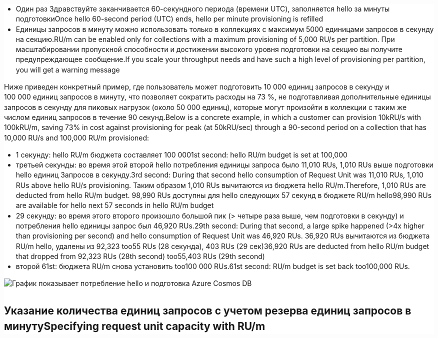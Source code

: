 * <span data-ttu-id="e6d43-128">Один раз Здравствуйте заканчивается 60-секундного периода (времени UTC), заполняется hello за минуты подготовки</span><span class="sxs-lookup"><span data-stu-id="e6d43-128">Once hello 60-second period (UTC) ends, hello per minute provisioning is refilled</span></span>
* <span data-ttu-id="e6d43-129">Единицы запросов в минуту можно использовать только в коллекциях с максимум 5000 единицами запросов в секунду на секцию.</span><span class="sxs-lookup"><span data-stu-id="e6d43-129">RU/m can be enabled only for collections with a maximum provisioning of 5,000 RU/s per partition.</span></span> <span data-ttu-id="e6d43-130">При масштабировании пропускной способности и достижении высокого уровня подготовки на секцию вы получите предупреждающее сообщение.</span><span class="sxs-lookup"><span data-stu-id="e6d43-130">If you scale your throughput needs and have such a high level of provisioning per partition, you will get a warning message</span></span>

<span data-ttu-id="e6d43-131">Ниже приведен конкретный пример, где пользователь может подготовить 10 000 единиц запросов в секунду и 100 000 единиц запросов в минуту, что позволяет сократить расходы на 73 %, не подготавливая дополнительные единицы запросов в секунду для пиковых нагрузок (около 50 000 единиц), которые могут произойти в коллекции с таким же числом единиц запросов в течение 90 секунд.</span><span class="sxs-lookup"><span data-stu-id="e6d43-131">Below is a concrete example, in which a customer can provision 10kRU/s with 100kRU/m, saving 73% in cost against provisioning for peak (at 50kRU/sec) through a 90-second period on a collection that has 10,000 RU/s and 100,000 RU/m provisioned:</span></span>

* <span data-ttu-id="e6d43-132">1 секунду: hello RU/m бюджета составляет 100 000</span><span class="sxs-lookup"><span data-stu-id="e6d43-132">1st second: hello RU/m budget is set at 100,000</span></span>
* <span data-ttu-id="e6d43-133">третьей секунды: во время этой второй hello потребления единицы запроса было 11,010 RUs, 1,010 RUs выше подготовки hello единиц Запросов в секунду.</span><span class="sxs-lookup"><span data-stu-id="e6d43-133">3rd second: During that second hello consumption of Request Unit was 11,010 RUs, 1,010 RUs above hello RU/s provisioning.</span></span> <span data-ttu-id="e6d43-134">Таким образом 1,010 RUs вычитаются из бюджета hello RU/m.</span><span class="sxs-lookup"><span data-stu-id="e6d43-134">Therefore, 1,010 RUs are deducted from hello RU/m budget.</span></span> <span data-ttu-id="e6d43-135">98,990 RUs доступны для hello следующих 57 секунд в бюджете RU/m hello</span><span class="sxs-lookup"><span data-stu-id="e6d43-135">98,990 RUs are available for hello next 57 seconds in hello RU/m budget</span></span>
* <span data-ttu-id="e6d43-136">29 секунду: во время этого второго произошло большой пик (> четыре раза выше, чем подготовки в секунду) и потребления hello единицы запрос был 46,920 RUs.</span><span class="sxs-lookup"><span data-stu-id="e6d43-136">29th second: During that second, a large spike happened (>4x higher than provisioning per second) and hello consumption of Request Unit was 46,920 RUs.</span></span> <span data-ttu-id="e6d43-137">36,920 RUs вычитаются из бюджета RU/m hello, удалены из 92,323 too55 RUs (28 секунда), 403 RUs (29 сек)</span><span class="sxs-lookup"><span data-stu-id="e6d43-137">36,920 RUs are deducted from hello RU/m budget that dropped from 92,323 RUs (28th second) too55,403 RUs (29th second)</span></span>
* <span data-ttu-id="e6d43-138">второй 61st: бюджета RU/m снова установить too100 000 RUs.</span><span class="sxs-lookup"><span data-stu-id="e6d43-138">61st second: RU/m budget is set back too100,000 RUs.</span></span>
 
![График показывает потребление hello и подготовка Azure Cosmos DB](./media/request-units-per-minute/azure-cosmos-db-request-units-per-minute.png)

## <a name="specifying-request-unit-capacity-with-rum"></a><span data-ttu-id="e6d43-140">Указание количества единиц запросов с учетом резерва единиц запросов в минуту</span><span class="sxs-lookup"><span data-stu-id="e6d43-140">Specifying request unit capacity with RU/m</span></span>
